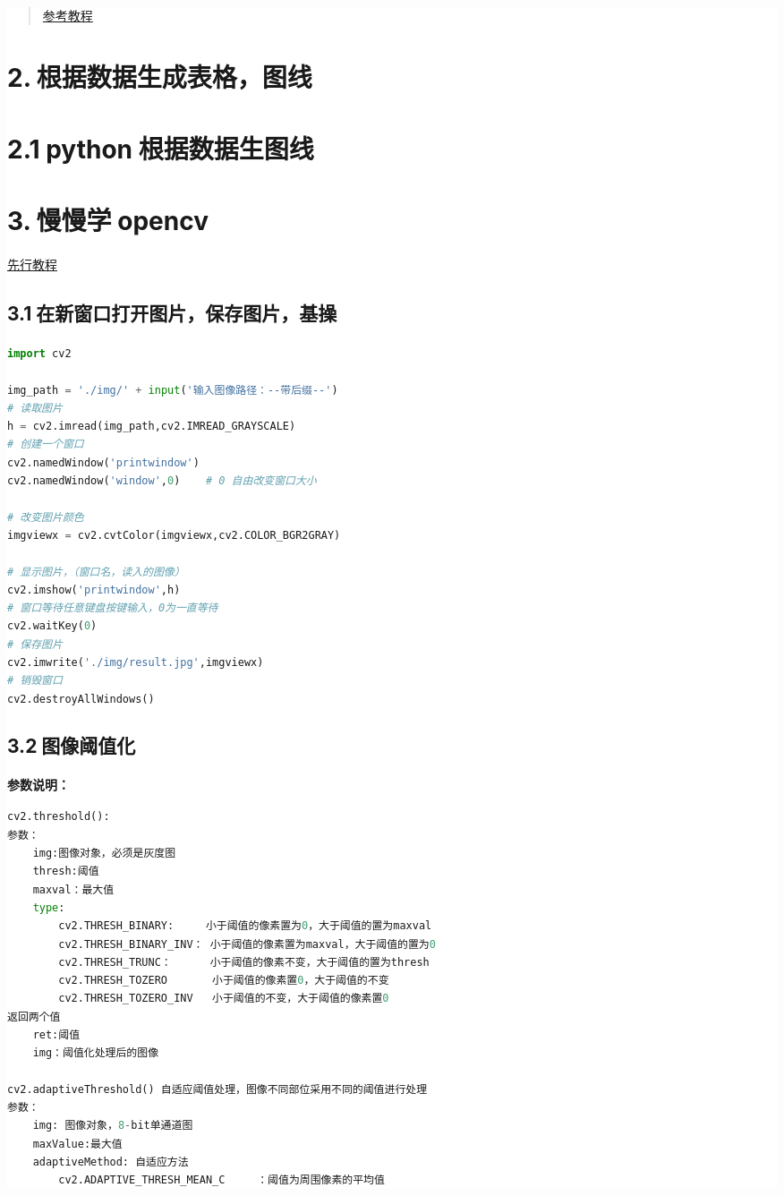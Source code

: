 > [参考教程](https://www.cnblogs.com/botoo/p/8416315.html)

# 2. 根据数据生成表格，图线

# 2.1 python 根据数据生图线

# 3. 慢慢学 opencv

[先行教程](https://www.cnblogs.com/silence-cho/p/10926248.html)

## 3.1 在新窗口打开图片，保存图片，基操

```py
import cv2

img_path = './img/' + input('输入图像路径：--带后缀--')
# 读取图片
h = cv2.imread(img_path,cv2.IMREAD_GRAYSCALE)
# 创建一个窗口
cv2.namedWindow('printwindow')
cv2.namedWindow('window',0)    # 0 自由改变窗口大小

# 改变图片颜色
imgviewx = cv2.cvtColor(imgviewx,cv2.COLOR_BGR2GRAY)

# 显示图片，（窗口名，读入的图像）
cv2.imshow('printwindow',h)
# 窗口等待任意键盘按键输入，0为一直等待
cv2.waitKey(0)
# 保存图片
cv2.imwrite('./img/result.jpg',imgviewx)
# 销毁窗口
cv2.destroyAllWindows()
```

## 3.2 图像阈值化

**参数说明：**

```py
cv2.threshold():
参数：
    img:图像对象，必须是灰度图
    thresh:阈值
    maxval：最大值
    type:
        cv2.THRESH_BINARY:     小于阈值的像素置为0，大于阈值的置为maxval
        cv2.THRESH_BINARY_INV： 小于阈值的像素置为maxval，大于阈值的置为0
        cv2.THRESH_TRUNC：      小于阈值的像素不变，大于阈值的置为thresh
        cv2.THRESH_TOZERO       小于阈值的像素置0，大于阈值的不变
        cv2.THRESH_TOZERO_INV   小于阈值的不变，大于阈值的像素置0
返回两个值
    ret:阈值
    img：阈值化处理后的图像

cv2.adaptiveThreshold() 自适应阈值处理，图像不同部位采用不同的阈值进行处理
参数：
    img: 图像对象，8-bit单通道图
    maxValue:最大值
    adaptiveMethod: 自适应方法
        cv2.ADAPTIVE_THRESH_MEAN_C     ：阈值为周围像素的平均值
```